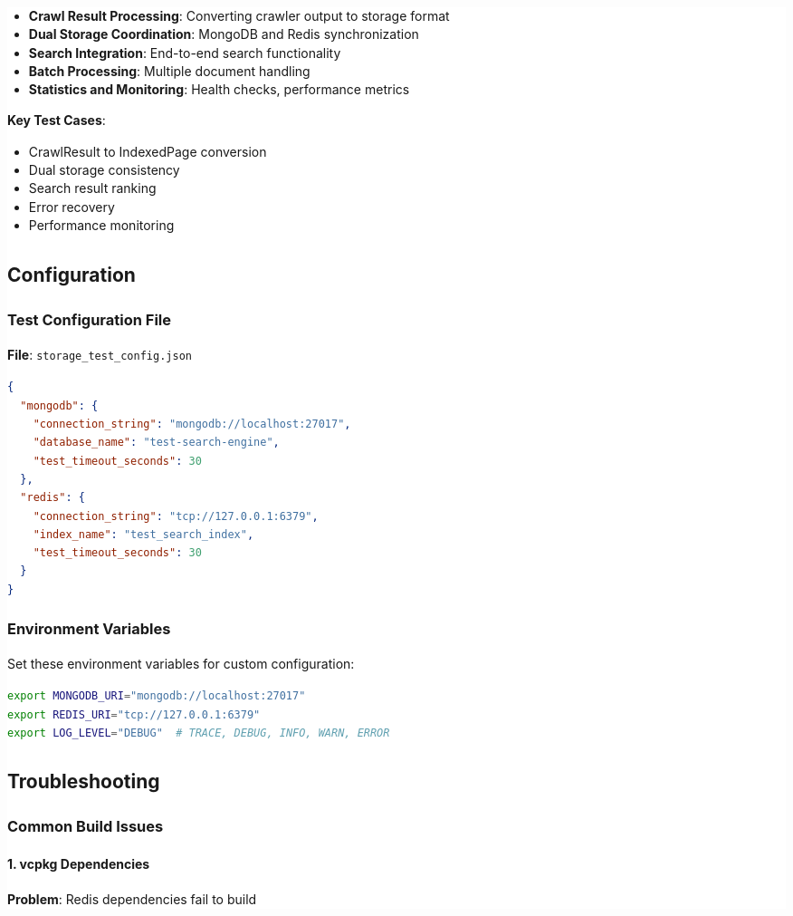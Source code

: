 - **Crawl Result Processing**: Converting crawler output to storage format
- **Dual Storage Coordination**: MongoDB and Redis synchronization
- **Search Integration**: End-to-end search functionality
- **Batch Processing**: Multiple document handling
- **Statistics and Monitoring**: Health checks, performance metrics

**Key Test Cases**:

- CrawlResult to IndexedPage conversion
- Dual storage consistency
- Search result ranking
- Error recovery
- Performance monitoring

## Configuration

### Test Configuration File

**File**: `storage_test_config.json`

```json
{
  "mongodb": {
    "connection_string": "mongodb://localhost:27017",
    "database_name": "test-search-engine",
    "test_timeout_seconds": 30
  },
  "redis": {
    "connection_string": "tcp://127.0.0.1:6379",
    "index_name": "test_search_index",
    "test_timeout_seconds": 30
  }
}
```

### Environment Variables

Set these environment variables for custom configuration:

```bash
export MONGODB_URI="mongodb://localhost:27017"
export REDIS_URI="tcp://127.0.0.1:6379"
export LOG_LEVEL="DEBUG"  # TRACE, DEBUG, INFO, WARN, ERROR
```

## Troubleshooting

### Common Build Issues

#### 1. vcpkg Dependencies

**Problem**: Redis dependencies fail to build
